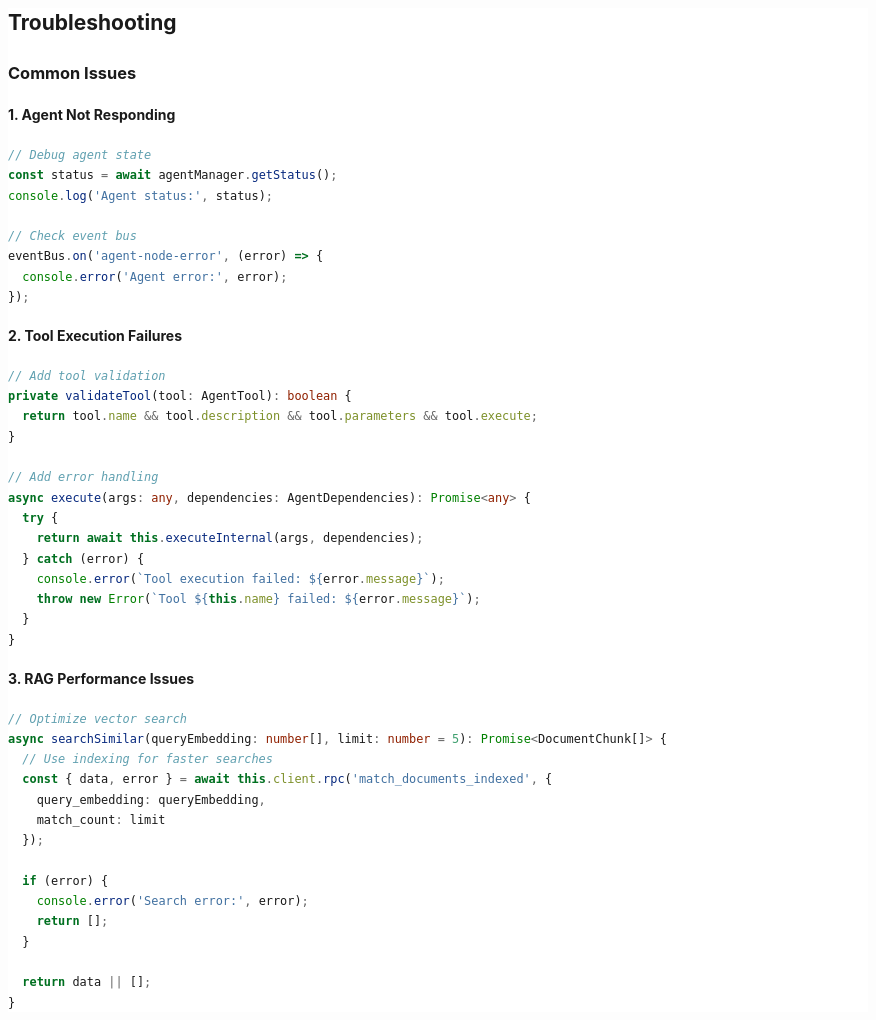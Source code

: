 
## Troubleshooting

### Common Issues

#### 1. Agent Not Responding
```typescript
// Debug agent state
const status = await agentManager.getStatus();
console.log('Agent status:', status);

// Check event bus
eventBus.on('agent-node-error', (error) => {
  console.error('Agent error:', error);
});
```

#### 2. Tool Execution Failures
```typescript
// Add tool validation
private validateTool(tool: AgentTool): boolean {
  return tool.name && tool.description && tool.parameters && tool.execute;
}

// Add error handling
async execute(args: any, dependencies: AgentDependencies): Promise<any> {
  try {
    return await this.executeInternal(args, dependencies);
  } catch (error) {
    console.error(`Tool execution failed: ${error.message}`);
    throw new Error(`Tool ${this.name} failed: ${error.message}`);
  }
}
```

#### 3. RAG Performance Issues
```typescript
// Optimize vector search
async searchSimilar(queryEmbedding: number[], limit: number = 5): Promise<DocumentChunk[]> {
  // Use indexing for faster searches
  const { data, error } = await this.client.rpc('match_documents_indexed', {
    query_embedding: queryEmbedding,
    match_count: limit
  });
  
  if (error) {
    console.error('Search error:', error);
    return [];
  }
  
  return data || [];
}
```
